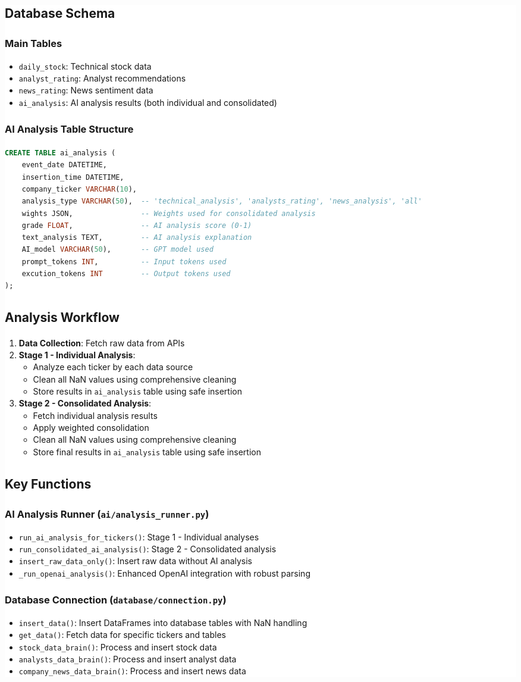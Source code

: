 ## Database Schema

### Main Tables
- `daily_stock`: Technical stock data
- `analyst_rating`: Analyst recommendations
- `news_rating`: News sentiment data
- `ai_analysis`: AI analysis results (both individual and consolidated)

### AI Analysis Table Structure
```sql
CREATE TABLE ai_analysis (
    event_date DATETIME,
    insertion_time DATETIME,
    company_ticker VARCHAR(10),
    analysis_type VARCHAR(50),  -- 'technical_analysis', 'analysts_rating', 'news_analysis', 'all'
    wights JSON,                -- Weights used for consolidated analysis
    grade FLOAT,                -- AI analysis score (0-1)
    text_analysis TEXT,         -- AI analysis explanation
    AI_model VARCHAR(50),       -- GPT model used
    prompt_tokens INT,          -- Input tokens used
    excution_tokens INT         -- Output tokens used
);
```

## Analysis Workflow

1. **Data Collection**: Fetch raw data from APIs
2. **Stage 1 - Individual Analysis**: 
   - Analyze each ticker by each data source
   - Clean all NaN values using comprehensive cleaning
   - Store results in `ai_analysis` table using safe insertion
3. **Stage 2 - Consolidated Analysis**:
   - Fetch individual analysis results
   - Apply weighted consolidation
   - Clean all NaN values using comprehensive cleaning
   - Store final results in `ai_analysis` table using safe insertion

## Key Functions

### AI Analysis Runner (`ai/analysis_runner.py`)

- `run_ai_analysis_for_tickers()`: Stage 1 - Individual analyses
- `run_consolidated_ai_analysis()`: Stage 2 - Consolidated analysis
- `insert_raw_data_only()`: Insert raw data without AI analysis
- `_run_openai_analysis()`: Enhanced OpenAI integration with robust parsing

### Database Connection (`database/connection.py`)

- `insert_data()`: Insert DataFrames into database tables with NaN handling
- `get_data()`: Fetch data for specific tickers and tables
- `stock_data_brain()`: Process and insert stock data
- `analysts_data_brain()`: Process and insert analyst data
- `company_news_data_brain()`: Process and insert news data
